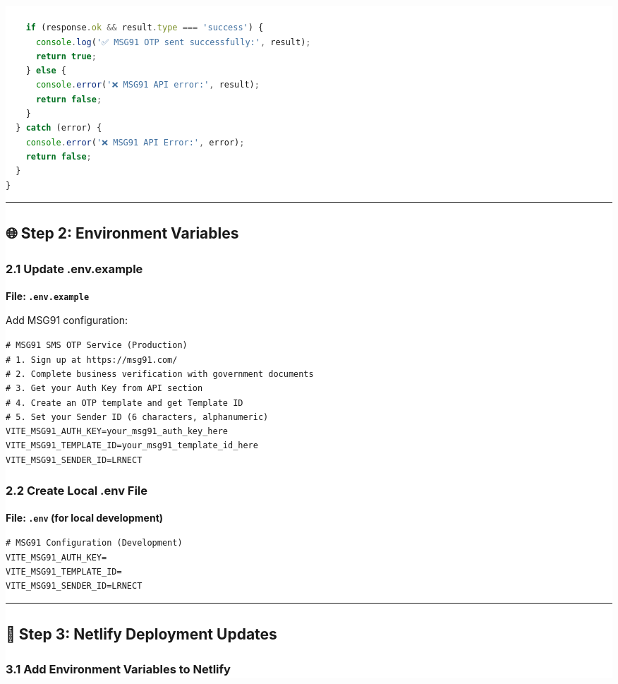 ```typescript
    
    if (response.ok && result.type === 'success') {
      console.log('✅ MSG91 OTP sent successfully:', result);
      return true;
    } else {
      console.error('❌ MSG91 API error:', result);
      return false;
    }
  } catch (error) {
    console.error('❌ MSG91 API Error:', error);
    return false;
  }
}
```

---

## 🌐 **Step 2: Environment Variables**

### **2.1 Update .env.example**

**File: `.env.example`**

Add MSG91 configuration:

```env
# MSG91 SMS OTP Service (Production)
# 1. Sign up at https://msg91.com/
# 2. Complete business verification with government documents
# 3. Get your Auth Key from API section
# 4. Create an OTP template and get Template ID
# 5. Set your Sender ID (6 characters, alphanumeric)
VITE_MSG91_AUTH_KEY=your_msg91_auth_key_here
VITE_MSG91_TEMPLATE_ID=your_msg91_template_id_here
VITE_MSG91_SENDER_ID=LRNECT
```

### **2.2 Create Local .env File**

**File: `.env` (for local development)**

```env
# MSG91 Configuration (Development)
VITE_MSG91_AUTH_KEY=
VITE_MSG91_TEMPLATE_ID=
VITE_MSG91_SENDER_ID=LRNECT
```

---

## 🚀 **Step 3: Netlify Deployment Updates**

### **3.1 Add Environment Variables to Netlify**
